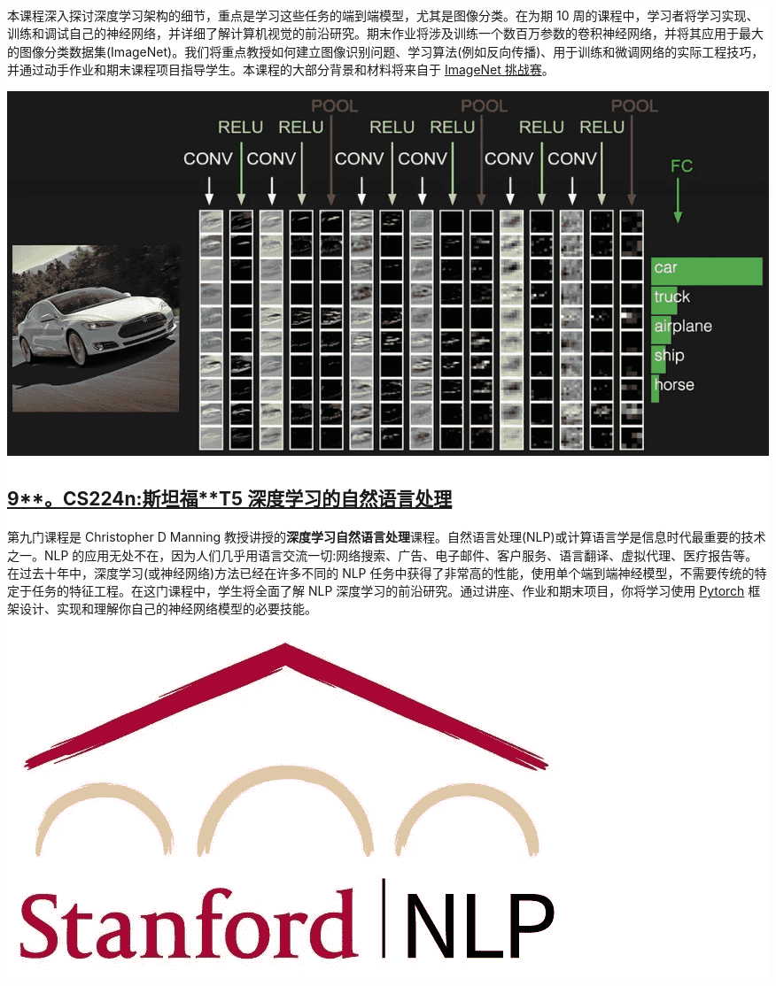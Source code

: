 本课程深入探讨深度学习架构的细节，重点是学习这些任务的端到端模型，尤其是图像分类。在为期 10 周的课程中，学习者将学习实现、训练和调试自己的神经网络，并详细了解计算机视觉的前沿研究。期末作业将涉及训练一个数百万参数的卷积神经网络，并将其应用于最大的图像分类数据集(ImageNet)。我们将重点教授如何建立图像识别问题、学习算法(例如反向传播)、用于训练和微调网络的实际工程技巧，并通过动手作业和期末课程项目指导学生。本课程的大部分背景和材料将来自于 [ImageNet 挑战赛](http://image-net.org/challenges/LSVRC/2014/index)。

![](img/eead39f777df596500de0be856c25dce.png)

## [9**。CS224n:斯坦福**T5 深度学习的自然语言处理](http://web.stanford.edu/class/cs224n/index.html)

第九门课程是 Christopher D Manning 教授讲授的**深度学习自然语言处理**课程。自然语言处理(NLP)或计算语言学是信息时代最重要的技术之一。NLP 的应用无处不在，因为人们几乎用语言交流一切:网络搜索、广告、电子邮件、客户服务、语言翻译、虚拟代理、医疗报告等。在过去十年中，深度学习(或神经网络)方法已经在许多不同的 NLP 任务中获得了非常高的性能，使用单个端到端神经模型，不需要传统的特定于任务的特征工程。在这门课程中，学生将全面了解 NLP 深度学习的前沿研究。通过讲座、作业和期末项目，你将学习使用 [Pytorch](https://pytorch.org/) 框架设计、实现和理解你自己的神经网络模型的必要技能。

![](img/3bb9d46bb752dc81255b18a77cd3d06b.png)
